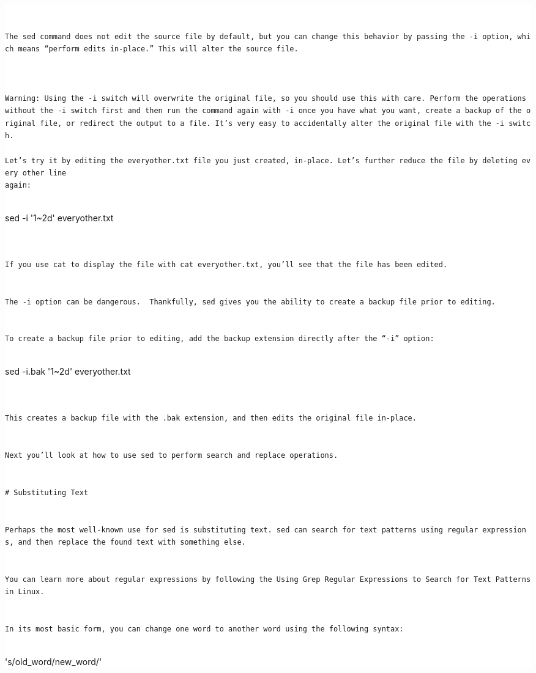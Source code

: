 ```


The sed command does not edit the source file by default, but you can change this behavior by passing the -i option, which means “perform edits in-place.” This will alter the source file.



Warning: Using the -i switch will overwrite the original file, so you should use this with care. Perform the operations without the -i switch first and then run the command again with -i once you have what you want, create a backup of the original file, or redirect the output to a file. It’s very easy to accidentally alter the original file with the -i switch.

Let’s try it by editing the everyother.txt file you just created, in-place. Let’s further reduce the file by deleting every other line
again:


```
sed -i '1~2d' everyother.txt


```


If you use cat to display the file with cat everyother.txt, you’ll see that the file has been edited.


The -i option can be dangerous.  Thankfully, sed gives you the ability to create a backup file prior to editing.


To create a backup file prior to editing, add the backup extension directly after the “-i” option:


```
sed -i.bak '1~2d' everyother.txt


```


This creates a backup file with the .bak extension, and then edits the original file in-place.


Next you’ll look at how to use sed to perform search and replace operations.


# Substituting Text


Perhaps the most well-known use for sed is substituting text. sed can search for text patterns using regular expressions, and then replace the found text with something else.


You can learn more about regular expressions by following the Using Grep Regular Expressions to Search for Text Patterns in Linux.


In its most basic form, you can change one word to another word using the following syntax:


```
's/old_word/new_word/'
